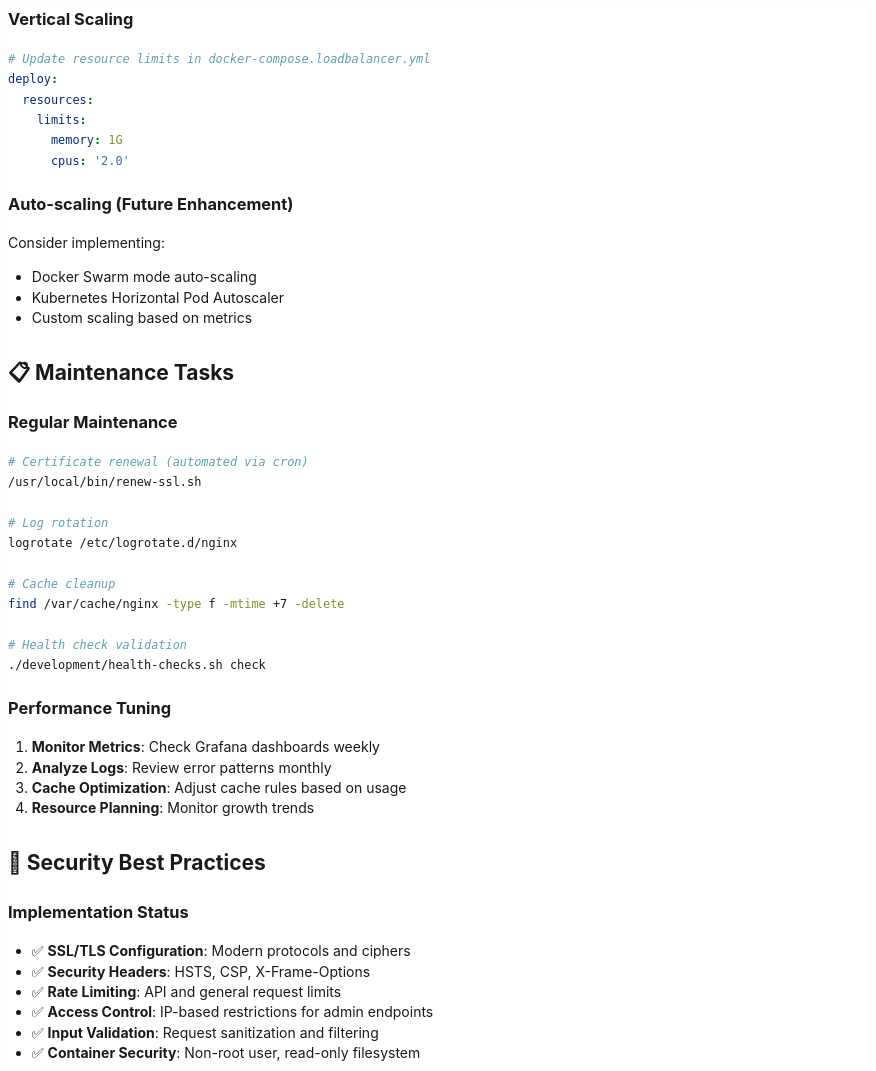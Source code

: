 ### Vertical Scaling
```yaml
# Update resource limits in docker-compose.loadbalancer.yml
deploy:
  resources:
    limits:
      memory: 1G
      cpus: '2.0'
```

### Auto-scaling (Future Enhancement)
Consider implementing:
- Docker Swarm mode auto-scaling
- Kubernetes Horizontal Pod Autoscaler
- Custom scaling based on metrics

## 📋 Maintenance Tasks

### Regular Maintenance
```bash
# Certificate renewal (automated via cron)
/usr/local/bin/renew-ssl.sh

# Log rotation
logrotate /etc/logrotate.d/nginx

# Cache cleanup
find /var/cache/nginx -type f -mtime +7 -delete

# Health check validation
./development/health-checks.sh check
```

### Performance Tuning
1. **Monitor Metrics**: Check Grafana dashboards weekly
2. **Analyze Logs**: Review error patterns monthly
3. **Cache Optimization**: Adjust cache rules based on usage
4. **Resource Planning**: Monitor growth trends

## 🔐 Security Best Practices

### Implementation Status
- ✅ **SSL/TLS Configuration**: Modern protocols and ciphers
- ✅ **Security Headers**: HSTS, CSP, X-Frame-Options
- ✅ **Rate Limiting**: API and general request limits
- ✅ **Access Control**: IP-based restrictions for admin endpoints
- ✅ **Input Validation**: Request sanitization and filtering
- ✅ **Container Security**: Non-root user, read-only filesystem
